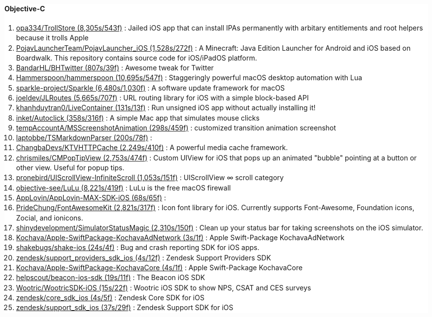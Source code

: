 #### Objective-C
1. [opa334/TrollStore (8,305s/543f)](https://github.com/opa334/TrollStore) : Jailed iOS app that can install IPAs permanently with arbitary entitlements and root helpers because it trolls Apple
2. [PojavLauncherTeam/PojavLauncher_iOS (1,528s/272f)](https://github.com/PojavLauncherTeam/PojavLauncher_iOS) : A Minecraft: Java Edition Launcher for Android and iOS based on Boardwalk. This repository contains source code for iOS/iPadOS platform.
3. [BandarHL/BHTwitter (807s/39f)](https://github.com/BandarHL/BHTwitter) : Awesome tweak for Twitter
4. [Hammerspoon/hammerspoon (10,695s/547f)](https://github.com/Hammerspoon/hammerspoon) : Staggeringly powerful macOS desktop automation with Lua
5. [sparkle-project/Sparkle (6,480s/1,030f)](https://github.com/sparkle-project/Sparkle) : A software update framework for macOS
6. [joeldev/JLRoutes (5,665s/707f)](https://github.com/joeldev/JLRoutes) : URL routing library for iOS with a simple block-based API
7. [khanhduytran0/LiveContainer (131s/13f)](https://github.com/khanhduytran0/LiveContainer) : Run unsigned iOS app without actually installing it!
8. [inket/Autoclick (358s/316f)](https://github.com/inket/Autoclick) : A simple Mac app that simulates mouse clicks
9. [tempAccountA/MSScreenshotAnimation (298s/459f)](https://github.com/tempAccountA/MSScreenshotAnimation) : customized transition animation screenshot
10. [laptobbe/TSMarkdownParser (200s/78f)](https://github.com/laptobbe/TSMarkdownParser) : 
11. [ChangbaDevs/KTVHTTPCache (2,249s/410f)](https://github.com/ChangbaDevs/KTVHTTPCache) : A powerful media cache framework.
12. [chrismiles/CMPopTipView (2,753s/474f)](https://github.com/chrismiles/CMPopTipView) : Custom UIView for iOS that pops up an animated "bubble" pointing at a button or other view. Useful for popup tips.
13. [pronebird/UIScrollView-InfiniteScroll (1,053s/151f)](https://github.com/pronebird/UIScrollView-InfiniteScroll) : UIScrollView ∞ scroll category
14. [objective-see/LuLu (8,221s/419f)](https://github.com/objective-see/LuLu) : LuLu is the free macOS firewall
15. [AppLovin/AppLovin-MAX-SDK-iOS (68s/65f)](https://github.com/AppLovin/AppLovin-MAX-SDK-iOS) : 
16. [PrideChung/FontAwesomeKit (2,821s/317f)](https://github.com/PrideChung/FontAwesomeKit) : Icon font library for iOS. Currently supports Font-Awesome, Foundation icons, Zocial, and ionicons.
17. [shinydevelopment/SimulatorStatusMagic (2,310s/150f)](https://github.com/shinydevelopment/SimulatorStatusMagic) : Clean up your status bar for taking screenshots on the iOS simulator.
18. [Kochava/Apple-SwiftPackage-KochavaAdNetwork (3s/1f)](https://github.com/Kochava/Apple-SwiftPackage-KochavaAdNetwork) : Apple Swift-Package KochavaAdNetwork
19. [shakebugs/shake-ios (24s/4f)](https://github.com/shakebugs/shake-ios) : Bug and crash reporting SDK for iOS apps.
20. [zendesk/support_providers_sdk_ios (4s/12f)](https://github.com/zendesk/support_providers_sdk_ios) : Zendesk Support Providers SDK
21. [Kochava/Apple-SwiftPackage-KochavaCore (4s/1f)](https://github.com/Kochava/Apple-SwiftPackage-KochavaCore) : Apple Swift-Package KochavaCore
22. [helpscout/beacon-ios-sdk (19s/11f)](https://github.com/helpscout/beacon-ios-sdk) : The Beacon iOS SDK
23. [Wootric/WootricSDK-iOS (15s/22f)](https://github.com/Wootric/WootricSDK-iOS) : Wootric iOS SDK to show NPS, CSAT and CES surveys
24. [zendesk/core_sdk_ios (4s/5f)](https://github.com/zendesk/core_sdk_ios) : Zendesk Core SDK for iOS
25. [zendesk/support_sdk_ios (37s/29f)](https://github.com/zendesk/support_sdk_ios) : Zendesk Support SDK for iOS
